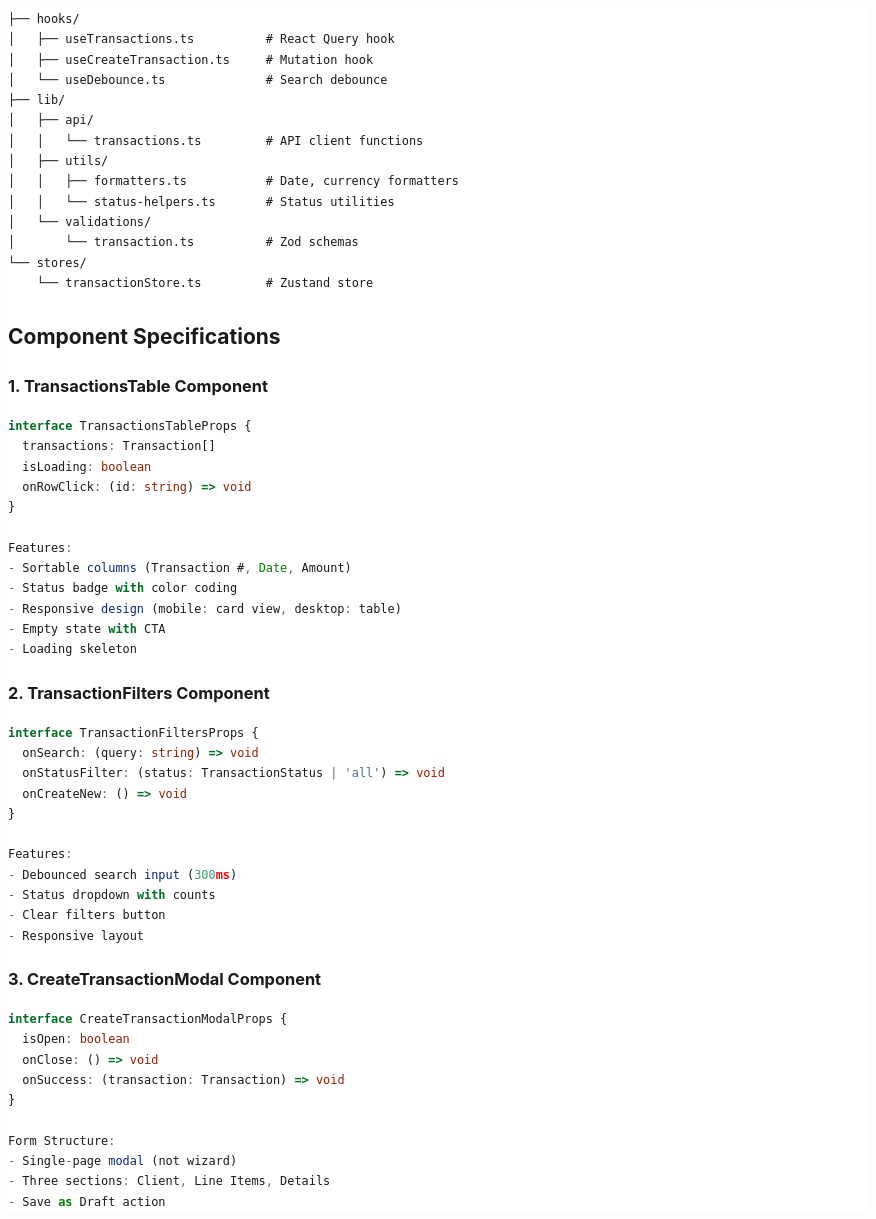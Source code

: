 ```
├── hooks/
│   ├── useTransactions.ts          # React Query hook
│   ├── useCreateTransaction.ts     # Mutation hook
│   └── useDebounce.ts              # Search debounce
├── lib/
│   ├── api/
│   │   └── transactions.ts         # API client functions
│   ├── utils/
│   │   ├── formatters.ts           # Date, currency formatters
│   │   └── status-helpers.ts       # Status utilities
│   └── validations/
│       └── transaction.ts          # Zod schemas
└── stores/
    └── transactionStore.ts         # Zustand store

```

## Component Specifications

### 1. TransactionsTable Component
```typescript
interface TransactionsTableProps {
  transactions: Transaction[]
  isLoading: boolean
  onRowClick: (id: string) => void
}

Features:
- Sortable columns (Transaction #, Date, Amount)
- Status badge with color coding
- Responsive design (mobile: card view, desktop: table)
- Empty state with CTA
- Loading skeleton
```

### 2. TransactionFilters Component
```typescript
interface TransactionFiltersProps {
  onSearch: (query: string) => void
  onStatusFilter: (status: TransactionStatus | 'all') => void
  onCreateNew: () => void
}

Features:
- Debounced search input (300ms)
- Status dropdown with counts
- Clear filters button
- Responsive layout
```

### 3. CreateTransactionModal Component
```typescript
interface CreateTransactionModalProps {
  isOpen: boolean
  onClose: () => void
  onSuccess: (transaction: Transaction) => void
}

Form Structure:
- Single-page modal (not wizard)
- Three sections: Client, Line Items, Details
- Save as Draft action

```
